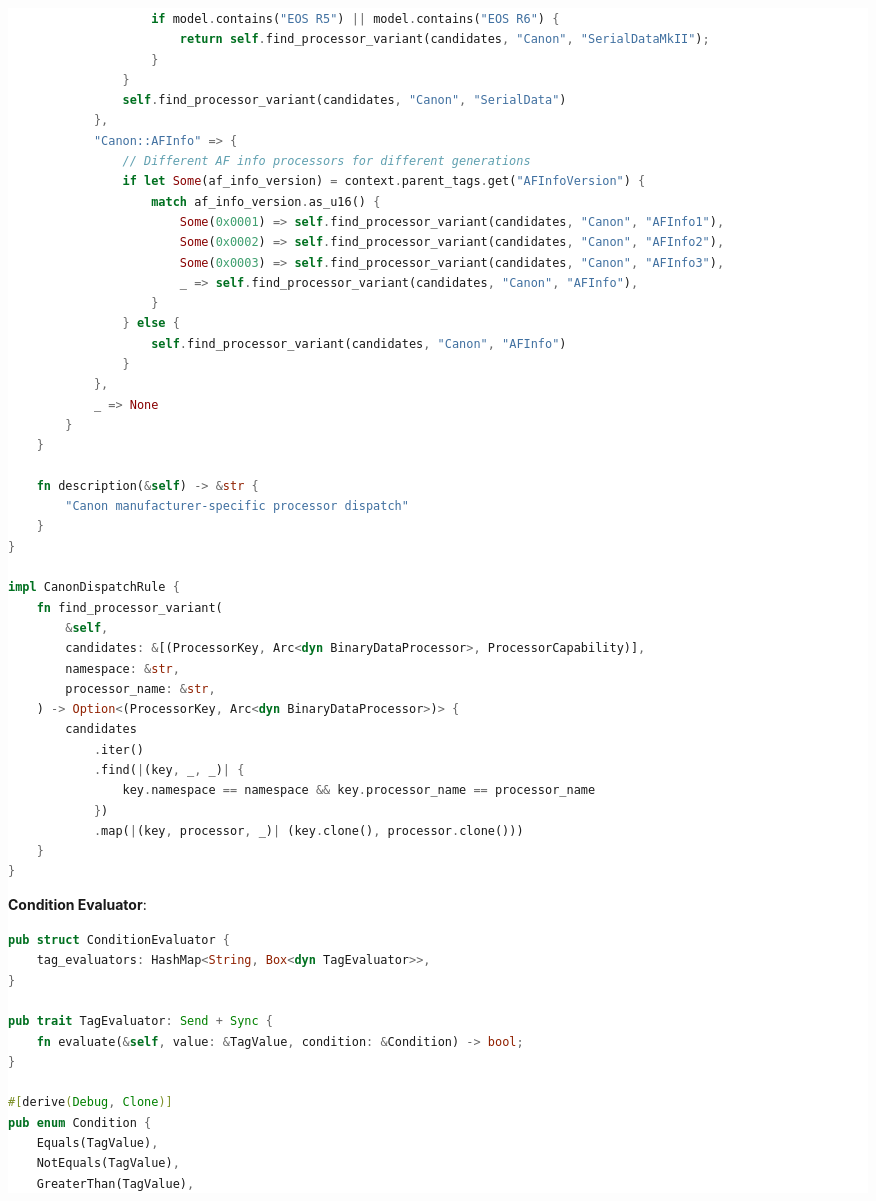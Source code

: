 ```rust
                    if model.contains("EOS R5") || model.contains("EOS R6") {
                        return self.find_processor_variant(candidates, "Canon", "SerialDataMkII");
                    }
                }
                self.find_processor_variant(candidates, "Canon", "SerialData")
            },
            "Canon::AFInfo" => {
                // Different AF info processors for different generations
                if let Some(af_info_version) = context.parent_tags.get("AFInfoVersion") {
                    match af_info_version.as_u16() {
                        Some(0x0001) => self.find_processor_variant(candidates, "Canon", "AFInfo1"),
                        Some(0x0002) => self.find_processor_variant(candidates, "Canon", "AFInfo2"),
                        Some(0x0003) => self.find_processor_variant(candidates, "Canon", "AFInfo3"),
                        _ => self.find_processor_variant(candidates, "Canon", "AFInfo"),
                    }
                } else {
                    self.find_processor_variant(candidates, "Canon", "AFInfo")
                }
            },
            _ => None
        }
    }

    fn description(&self) -> &str {
        "Canon manufacturer-specific processor dispatch"
    }
}

impl CanonDispatchRule {
    fn find_processor_variant(
        &self,
        candidates: &[(ProcessorKey, Arc<dyn BinaryDataProcessor>, ProcessorCapability)],
        namespace: &str,
        processor_name: &str,
    ) -> Option<(ProcessorKey, Arc<dyn BinaryDataProcessor>)> {
        candidates
            .iter()
            .find(|(key, _, _)| {
                key.namespace == namespace && key.processor_name == processor_name
            })
            .map(|(key, processor, _)| (key.clone(), processor.clone()))
    }
}
```

**Condition Evaluator**:

```rust
pub struct ConditionEvaluator {
    tag_evaluators: HashMap<String, Box<dyn TagEvaluator>>,
}

pub trait TagEvaluator: Send + Sync {
    fn evaluate(&self, value: &TagValue, condition: &Condition) -> bool;
}

#[derive(Debug, Clone)]
pub enum Condition {
    Equals(TagValue),
    NotEquals(TagValue),
    GreaterThan(TagValue),
```